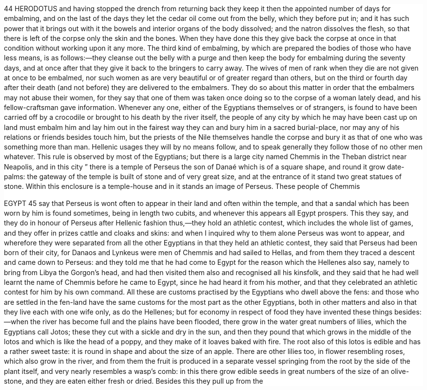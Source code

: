 44 HERODOTUS and having stopped the drench from returning back they keep it then the appointed number of days for embalming, and on the last of the days they let the cedar oil come out from the belly, which they before put in; and it has such power that it brings out with it the bowels and interior organs of the body dissolved; and the natron dissolves the flesh, so that there is left of the corpse only the skin and the bones. When they have done this they give back the corpse at once in that condition without working upon it any more. The third kind of embalming, by which are prepared the bodies of those who have less means, is as follows:—they cleanse out the belly with a purge and then keep the body for embalming during the seventy days, and at once after that they give it back to the bringers to carry away. The wives of men of rank when they die are not given at once to be embalmed, nor such women as are very beautiful or of greater regard than others, but on the third or fourth day after their death (and not before) they are delivered to the embalmers. They do so about this matter in order that the embalmers may not abuse their women, for they say that one of them was taken once doing so to the corpse of a woman lately dead, and his fellow-craftsman gave information. Whenever any one, either of the Egyptians themselves or of strangers, is found to have been carried off by a crocodile or brought to his death by the river itself, the people of any city by which he may have been cast up on land must embalm him and lay him out in the fairest way they can and bury him in a sacred burial-place, nor may any of his relations or friends besides touch him, but the priests of the Nile themselves handle the corpse and bury it as that of one who was something more than man. Hellenic usages they will by no means follow, and to speak generally they follow those of no other men whatever. This rule is observed by most of the Egyptians; but there is a large city named Chemmis in the Theban district near Neapolis, and in this city ” there is a temple of Perseus the son of Danaé which is of a square shape, and round it grow date-palms: the gateway of the temple is built of stone and of very great size, and at the entrance of it stand two great statues of stone. Within this enclosure is a temple-house and in it stands an image of Perseus. These people of Chemmis

EGYPT 45 say that Perseus is wont often to appear in their land and often within the temple, and that a sandal which has been worn by him is found sometimes, being in length two cubits, and whenever this appears all Egypt prospers. This they say, and they do in honour of Perseus after Hellenic fashion thus,—they hold an athletic contest, which includes the whole list of games, and they offer in prizes cattle and cloaks and skins: and when I inquired why to them alone Perseus was wont to appear, and wherefore they were separated from all the other Egyptians in that they held an athletic contest, they said that Perseus had been born of their city, for Danaos and Lynkeus were men of Chemmis and had sailed to Hellas, and from them they traced a descent and came down to Perseus: and they told me that he had come to Egypt for the reason which the Hellenes also say, namely to bring from Libya the Gorgon’s head, and had then visited them also and recognised all his kinsfolk, and they said that he had well learnt the name of Chemmis before he came to Egypt, since he had heard it from his mother, and that they celebrated an athletic contest for him by his own command. All these are customs practised by the Egyptians who dwell above the fens: and those who are settled in the fen-land have the same customs for the most part as the other Egyptians, both in other matters and also in that they live each with one wife only, as do the Hellenes; but for economy in respect of food they have invented these things besides:—when the river has become full and the plains have been flooded, there grow in the water great numbers of lilies, which the Egyptians call Jotos; these they cut with a sickle and dry in the sun, and then they pound that which grows in the middle of the lotos and which is like the head of a poppy, and they make of it loaves baked with fire. The root also of this lotos is edible and has a rather sweet taste: it is round in shape and about the size of an apple. There are other lilies too, in flower resembling roses, which also grow in the river, and from them the fruit is produced in a separate vessel springing from the root by the side of the plant itself, and very nearly resembles a wasp’s comb: in this there grow edible seeds in great numbers of the size of an olive-stone, and they are eaten either fresh or dried. Besides this they pull up from the
